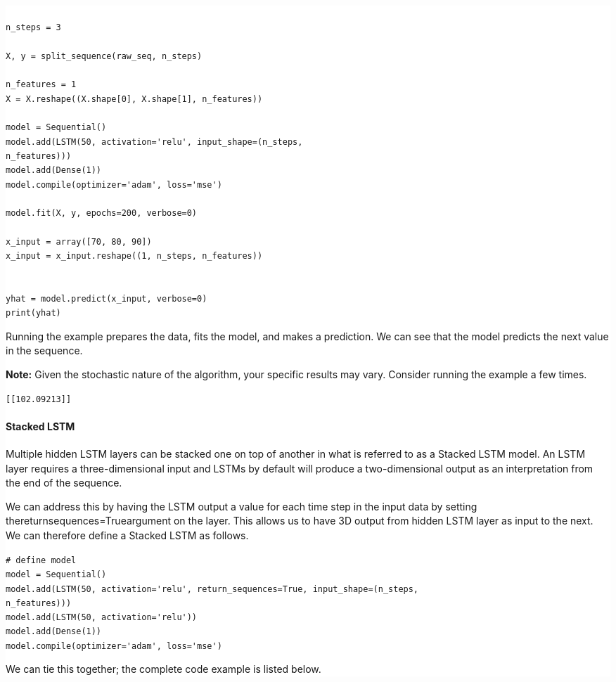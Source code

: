 ```

n_steps = 3

X, y = split_sequence(raw_seq, n_steps)

n_features = 1
X = X.reshape((X.shape[0], X.shape[1], n_features))

model = Sequential()
model.add(LSTM(50, activation='relu', input_shape=(n_steps,
n_features)))
model.add(Dense(1))
model.compile(optimizer='adam', loss='mse')

model.fit(X, y, epochs=200, verbose=0)

x_input = array([70, 80, 90])
x_input = x_input.reshape((1, n_steps, n_features))


yhat = model.predict(x_input, verbose=0)
print(yhat)

```

Running the example prepares the data, fits the model, and makes a prediction. We can see
that the model predicts the next value in the sequence.

**Note:** Given the stochastic nature of the algorithm, your specific results may vary. Consider
running the example a few times.

```
[[102.09213]]

```

#### Stacked LSTM

Multiple hidden LSTM layers can be stacked one on top of another in what is referred to as
a Stacked LSTM model. An LSTM layer requires a three-dimensional input and LSTMs by
default will produce a two-dimensional output as an interpretation from the end of the sequence.

We can address this by having the LSTM output a value for each time step
in the input data by
setting thereturnsequences=Trueargument on the layer. This allows us to have 3D output
from hidden LSTM layer as input to the next. We can therefore define a Stacked LSTM as
follows.

```
# define model
model = Sequential()
model.add(LSTM(50, activation='relu', return_sequences=True, input_shape=(n_steps,
n_features)))
model.add(LSTM(50, activation='relu'))
model.add(Dense(1))
model.compile(optimizer='adam', loss='mse')

```
We can tie this together; the complete code example is listed below.
